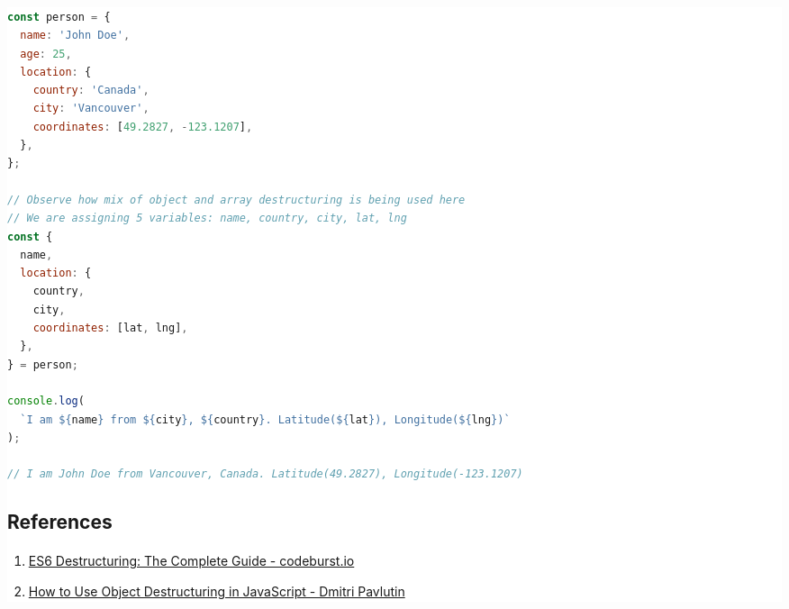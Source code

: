 ```js
const person = {
  name: 'John Doe',
  age: 25,
  location: {
    country: 'Canada',
    city: 'Vancouver',
    coordinates: [49.2827, -123.1207],
  },
};

// Observe how mix of object and array destructuring is being used here
// We are assigning 5 variables: name, country, city, lat, lng
const {
  name,
  location: {
    country,
    city,
    coordinates: [lat, lng],
  },
} = person;

console.log(
  `I am ${name} from ${city}, ${country}. Latitude(${lat}), Longitude(${lng})`
);

// I am John Doe from Vancouver, Canada. Latitude(49.2827), Longitude(-123.1207)
```

## References

1. [ES6 Destructuring: The Complete Guide - codeburst.io](https://codeburst.io/es6-destructuring-the-complete-guide-7f842d08b98f)

2. [How to Use Object Destructuring in JavaScript - Dmitri Pavlutin](https://dmitripavlutin.com/javascript-object-destructuring/#7-extracting-a-dynamic-name-property)
